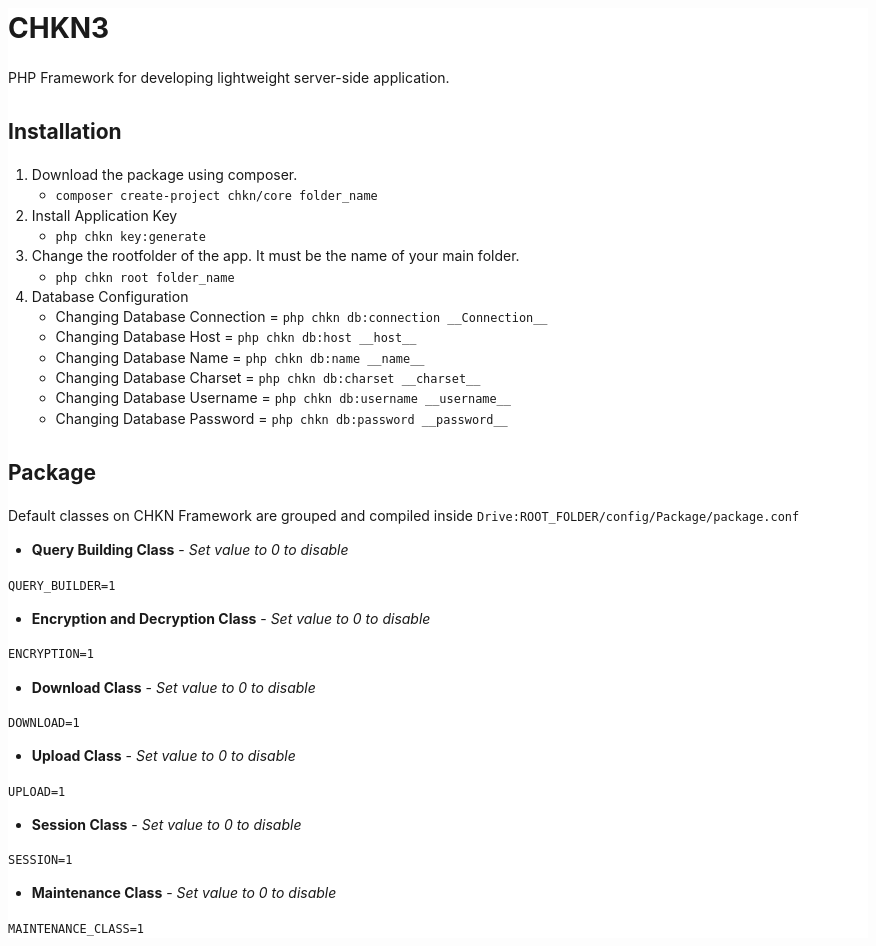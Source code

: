 # CHKN3
PHP Framework for developing lightweight server-side application. 


## Installation
1. Download the package using composer.
   * `composer create-project chkn/core folder_name`
2. Install Application Key
   * `php chkn key:generate`
3. Change the rootfolder of the app. It must be the name of your main folder.
   * `php chkn root folder_name`
4. Database Configuration
    * Changing Database Connection = `php chkn db:connection __Connection__`
    * Changing Database Host = `php chkn db:host __host__`
    * Changing Database Name = `php chkn db:name __name__`
    * Changing Database Charset = `php chkn db:charset __charset__`
    * Changing Database Username = `php chkn db:username __username__`
    * Changing Database Password = `php chkn db:password __password__`


## Package
Default classes on CHKN Framework are grouped and compiled inside `Drive:ROOT_FOLDER/config/Package/package.conf`


* **Query Building Class** - *Set value to 0 to disable*
```
QUERY_BUILDER=1
```

* **Encryption and Decryption Class** - *Set value to 0 to disable*
```
ENCRYPTION=1
```

* **Download Class** - *Set value to 0 to disable*
```
DOWNLOAD=1
```

* **Upload Class** - *Set value to 0 to disable*
```
UPLOAD=1
```

* **Session Class** - *Set value to 0 to disable*
```
SESSION=1
```

* **Maintenance Class** - *Set value to 0 to disable*
```
MAINTENANCE_CLASS=1
```

